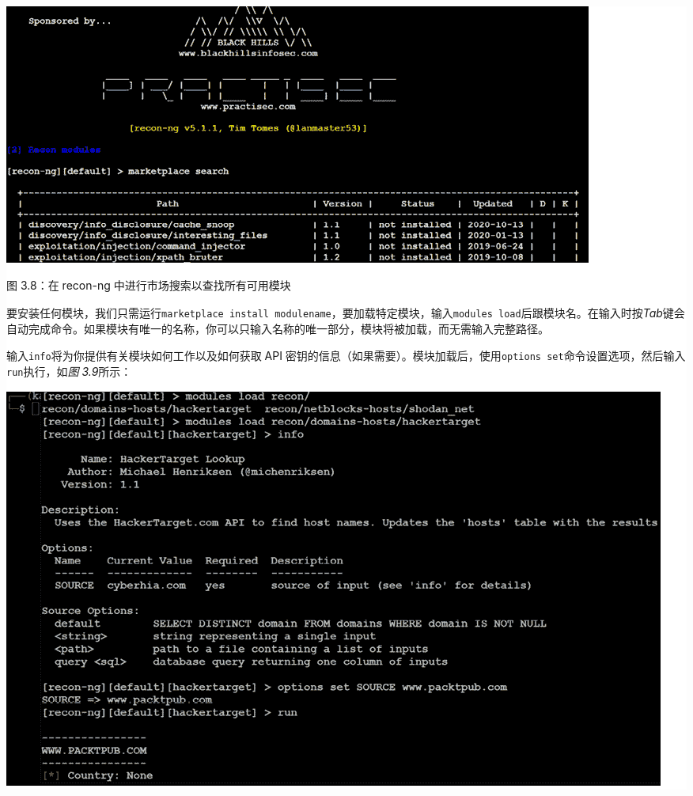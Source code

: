 ![](img/B17765_03_08.png)

图 3.8：在 recon-ng 中进行市场搜索以查找所有可用模块

要安装任何模块，我们只需运行`marketplace install modulename`，要加载特定模块，输入`modules load`后跟模块名。在输入时按*Tab*键会自动完成命令。如果模块有唯一的名称，你可以只输入名称的唯一部分，模块将被加载，而无需输入完整路径。

输入`info`将为你提供有关模块如何工作以及如何获取 API 密钥的信息（如果需要）。模块加载后，使用`options set`命令设置选项，然后输入`run`执行，如*图 3.9*所示：

![](img/B17765_03_09.png)
